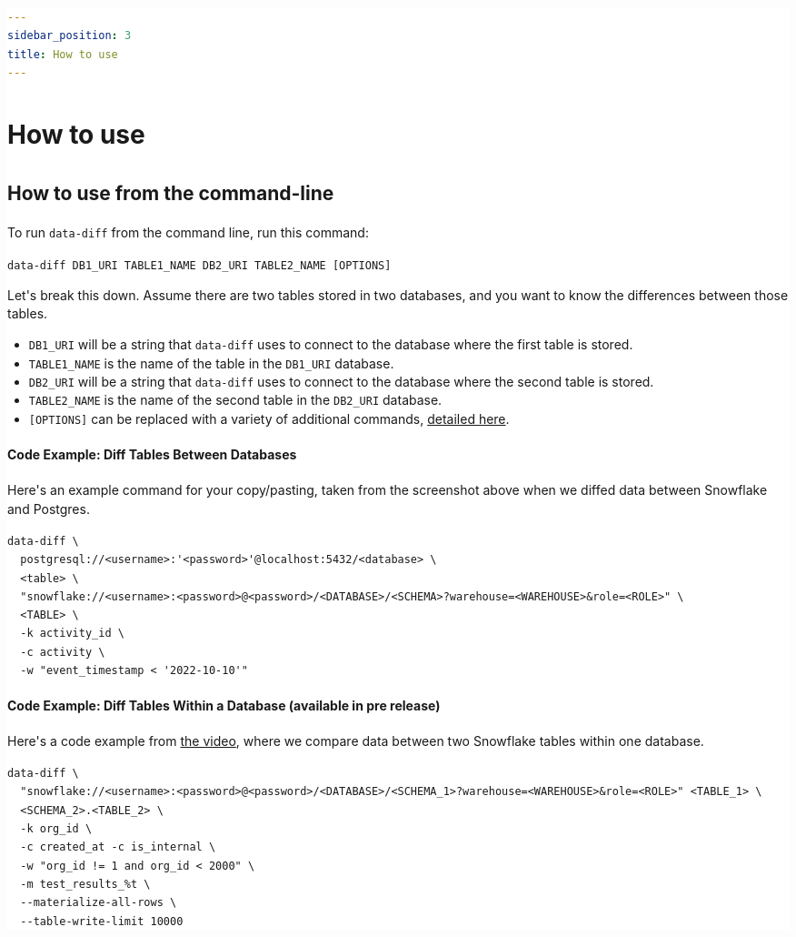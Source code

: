 ```yaml
---
sidebar_position: 3
title: How to use
---
```


# How to use

## How to use from the command-line

To run `data-diff` from the command line, run this command:

`data-diff DB1_URI TABLE1_NAME DB2_URI TABLE2_NAME [OPTIONS]`

Let's break this down. Assume there are two tables stored in two databases, and you want to know the differences between those tables.

- `DB1_URI` will be a string that `data-diff` uses to connect to the database where the first table is stored.
- `TABLE1_NAME` is the name of the table in the `DB1_URI` database.
- `DB2_URI` will be a string that `data-diff` uses to connect to the database where the second table is stored.
- `TABLE2_NAME` is the name of the second table in the `DB2_URI` database.
- `[OPTIONS]` can be replaced with a variety of additional commands, [detailed here](#options).


#### Code Example: Diff Tables Between Databases
Here's an example command for your copy/pasting, taken from the screenshot above when we diffed data between Snowflake and Postgres.

```
data-diff \
  postgresql://<username>:'<password>'@localhost:5432/<database> \
  <table> \
  "snowflake://<username>:<password>@<password>/<DATABASE>/<SCHEMA>?warehouse=<WAREHOUSE>&role=<ROLE>" \
  <TABLE> \
  -k activity_id \
  -c activity \
  -w "event_timestamp < '2022-10-10'"
```

#### Code Example: Diff Tables Within a Database (available in pre release)

Here's a code example from [the video](about), where we compare data between two Snowflake tables within one database.

```
data-diff \
  "snowflake://<username>:<password>@<password>/<DATABASE>/<SCHEMA_1>?warehouse=<WAREHOUSE>&role=<ROLE>" <TABLE_1> \
  <SCHEMA_2>.<TABLE_2> \
  -k org_id \
  -c created_at -c is_internal \
  -w "org_id != 1 and org_id < 2000" \
  -m test_results_%t \
  --materialize-all-rows \
  --table-write-limit 10000
```
